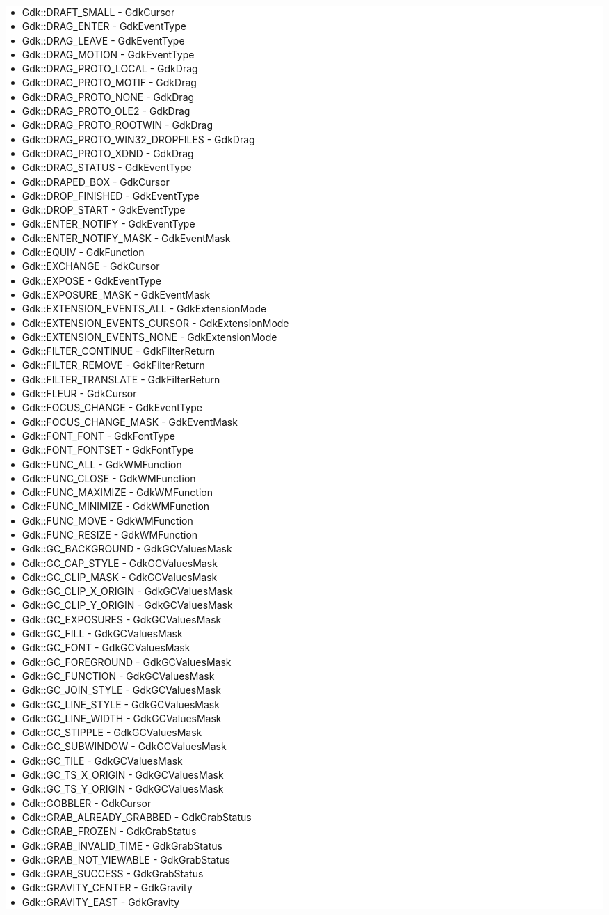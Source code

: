 * Gdk::DRAFT_SMALL - GdkCursor
* Gdk::DRAG_ENTER - GdkEventType
* Gdk::DRAG_LEAVE - GdkEventType
* Gdk::DRAG_MOTION - GdkEventType
* Gdk::DRAG_PROTO_LOCAL - GdkDrag
* Gdk::DRAG_PROTO_MOTIF - GdkDrag
* Gdk::DRAG_PROTO_NONE - GdkDrag
* Gdk::DRAG_PROTO_OLE2 - GdkDrag
* Gdk::DRAG_PROTO_ROOTWIN - GdkDrag
* Gdk::DRAG_PROTO_WIN32_DROPFILES - GdkDrag
* Gdk::DRAG_PROTO_XDND - GdkDrag
* Gdk::DRAG_STATUS - GdkEventType
* Gdk::DRAPED_BOX - GdkCursor
* Gdk::DROP_FINISHED - GdkEventType
* Gdk::DROP_START - GdkEventType
* Gdk::ENTER_NOTIFY - GdkEventType
* Gdk::ENTER_NOTIFY_MASK - GdkEventMask
* Gdk::EQUIV - GdkFunction
* Gdk::EXCHANGE - GdkCursor
* Gdk::EXPOSE - GdkEventType
* Gdk::EXPOSURE_MASK - GdkEventMask
* Gdk::EXTENSION_EVENTS_ALL - GdkExtensionMode
* Gdk::EXTENSION_EVENTS_CURSOR - GdkExtensionMode
* Gdk::EXTENSION_EVENTS_NONE - GdkExtensionMode
* Gdk::FILTER_CONTINUE - GdkFilterReturn
* Gdk::FILTER_REMOVE - GdkFilterReturn
* Gdk::FILTER_TRANSLATE - GdkFilterReturn
* Gdk::FLEUR - GdkCursor
* Gdk::FOCUS_CHANGE - GdkEventType
* Gdk::FOCUS_CHANGE_MASK - GdkEventMask
* Gdk::FONT_FONT - GdkFontType
* Gdk::FONT_FONTSET - GdkFontType
* Gdk::FUNC_ALL - GdkWMFunction
* Gdk::FUNC_CLOSE - GdkWMFunction
* Gdk::FUNC_MAXIMIZE - GdkWMFunction
* Gdk::FUNC_MINIMIZE - GdkWMFunction
* Gdk::FUNC_MOVE - GdkWMFunction
* Gdk::FUNC_RESIZE - GdkWMFunction
* Gdk::GC_BACKGROUND - GdkGCValuesMask
* Gdk::GC_CAP_STYLE - GdkGCValuesMask
* Gdk::GC_CLIP_MASK - GdkGCValuesMask
* Gdk::GC_CLIP_X_ORIGIN - GdkGCValuesMask
* Gdk::GC_CLIP_Y_ORIGIN - GdkGCValuesMask
* Gdk::GC_EXPOSURES - GdkGCValuesMask
* Gdk::GC_FILL - GdkGCValuesMask
* Gdk::GC_FONT - GdkGCValuesMask
* Gdk::GC_FOREGROUND - GdkGCValuesMask
* Gdk::GC_FUNCTION - GdkGCValuesMask
* Gdk::GC_JOIN_STYLE - GdkGCValuesMask
* Gdk::GC_LINE_STYLE - GdkGCValuesMask
* Gdk::GC_LINE_WIDTH - GdkGCValuesMask
* Gdk::GC_STIPPLE - GdkGCValuesMask
* Gdk::GC_SUBWINDOW - GdkGCValuesMask
* Gdk::GC_TILE - GdkGCValuesMask
* Gdk::GC_TS_X_ORIGIN - GdkGCValuesMask
* Gdk::GC_TS_Y_ORIGIN - GdkGCValuesMask
* Gdk::GOBBLER - GdkCursor
* Gdk::GRAB_ALREADY_GRABBED - GdkGrabStatus
* Gdk::GRAB_FROZEN - GdkGrabStatus
* Gdk::GRAB_INVALID_TIME - GdkGrabStatus
* Gdk::GRAB_NOT_VIEWABLE - GdkGrabStatus
* Gdk::GRAB_SUCCESS - GdkGrabStatus
* Gdk::GRAVITY_CENTER - GdkGravity
* Gdk::GRAVITY_EAST - GdkGravity